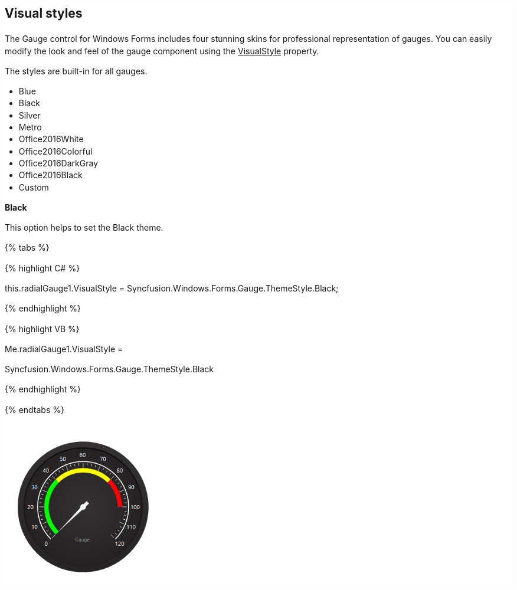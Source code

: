 ## Visual styles

The Gauge control for Windows Forms includes four stunning skins for professional representation of gauges. You can easily modify the look and feel of the gauge component using the [VisualStyle](https://help.syncfusion.com/cr/windowsforms/Syncfusion.Gauge.Windows~Syncfusion.Windows.Forms.Gauge.RadialGauge~VisualStyle.html) property.

The styles are built-in for all gauges.

* Blue
* Black
* Silver
* Metro
* Office2016White
* Office2016Colorful
* Office2016DarkGray
* Office2016Black
* Custom

**Black**

This option helps to set the Black theme.

{% tabs %}

{% highlight C# %}

this.radialGauge1.VisualStyle = Syncfusion.Windows.Forms.Gauge.ThemeStyle.Black;

{% endhighlight %}

{% highlight VB %}

Me.radialGauge1.VisualStyle = 

Syncfusion.Windows.Forms.Gauge.ThemeStyle.Black

{% endhighlight %}

{% endtabs %}

![Black theme Radial Gauge](Radial-Gauge_images/Radial-Gauge_img14.png)
